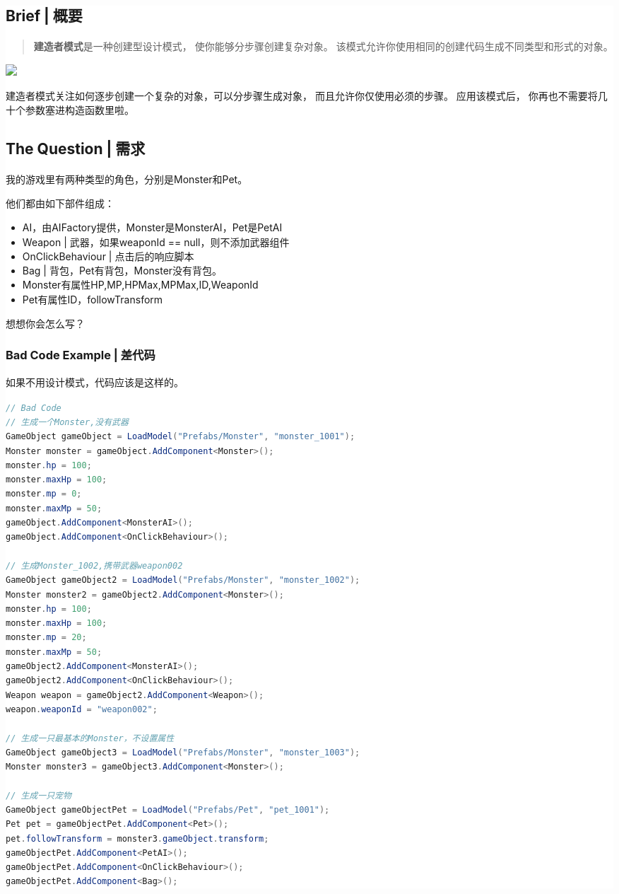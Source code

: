 ## Brief | 概要

> **建造者模式**是一种创建型设计模式， 使你能够分步骤创建复杂对象。 该模式允许你使用相同的创建代码生成不同类型和形式的对象。

![](https://wenqu.space/other/design-pattern/builder.png)

建造者模式关注如何逐步创建一个复杂的对象，可以分步骤生成对象， 而且允许你仅使用必须的步骤。 应用该模式后， 你再也不需要将几十个参数塞进构造函数里啦。

## The Question | 需求

我的游戏里有两种类型的角色，分别是Monster和Pet。

他们都由如下部件组成：

- AI，由AIFactory提供，Monster是MonsterAI，Pet是PetAI
- Weapon | 武器，如果weaponId == null，则不添加武器组件
- OnClickBehaviour | 点击后的响应脚本
- Bag | 背包，Pet有背包，Monster没有背包。
- Monster有属性HP,MP,HPMax,MPMax,ID,WeaponId
- Pet有属性ID，followTransform



想想你会怎么写？

### Bad Code Example | 差代码

如果不用设计模式，代码应该是这样的。

```c#
// Bad Code
// 生成一个Monster,没有武器
GameObject gameObject = LoadModel("Prefabs/Monster", "monster_1001");
Monster monster = gameObject.AddComponent<Monster>();
monster.hp = 100;
monster.maxHp = 100;
monster.mp = 0;
monster.maxMp = 50;
gameObject.AddComponent<MonsterAI>();
gameObject.AddComponent<OnClickBehaviour>();

// 生成Monster_1002,携带武器weapon002 
GameObject gameObject2 = LoadModel("Prefabs/Monster", "monster_1002");
Monster monster2 = gameObject2.AddComponent<Monster>();
monster.hp = 100;
monster.maxHp = 100;
monster.mp = 20;
monster.maxMp = 50;
gameObject2.AddComponent<MonsterAI>();
gameObject2.AddComponent<OnClickBehaviour>();
Weapon weapon = gameObject2.AddComponent<Weapon>();
weapon.weaponId = "weapon002";

// 生成一只最基本的Monster，不设置属性
GameObject gameObject3 = LoadModel("Prefabs/Monster", "monster_1003");
Monster monster3 = gameObject3.AddComponent<Monster>();

// 生成一只宠物
GameObject gameObjectPet = LoadModel("Prefabs/Pet", "pet_1001");
Pet pet = gameObjectPet.AddComponent<Pet>();
pet.followTransform = monster3.gameObject.transform;
gameObjectPet.AddComponent<PetAI>();
gameObjectPet.AddComponent<OnClickBehaviour>();
gameObjectPet.AddComponent<Bag>();
```

